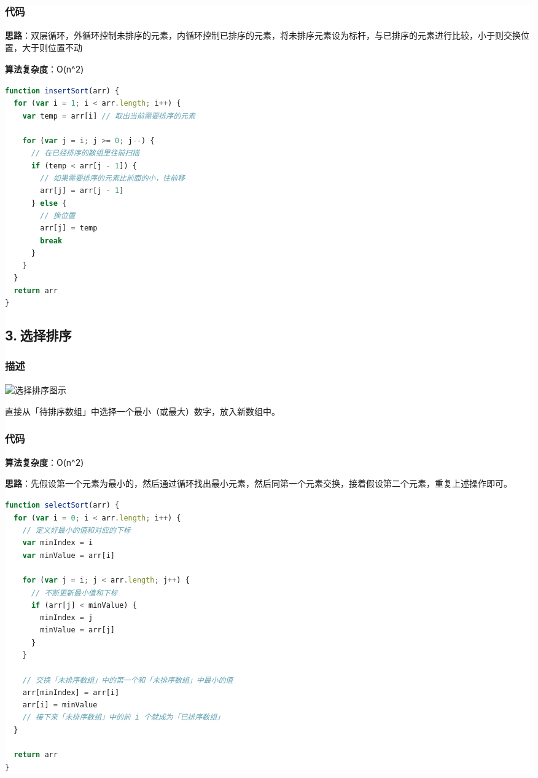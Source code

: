 ### 代码

**思路**：双层循环，外循环控制未排序的元素，内循环控制已排序的元素，将未排序元素设为标杆，与已排序的元素进行比较，小于则交换位置，大于则位置不动

**算法复杂度**：O(n^2)

```js
function insertSort(arr) {
  for (var i = 1; i < arr.length; i++) {
    var temp = arr[i] // 取出当前需要排序的元素

    for (var j = i; j >= 0; j--) {
      // 在已经排序的数组里往前扫描
      if (temp < arr[j - 1]) {
        // 如果需要排序的元素比前面的小，往前移
        arr[j] = arr[j - 1]
      } else {
        // 换位置
        arr[j] = temp
        break
      }
    }
  }
  return arr
}
```

## 3. 选择排序

### 描述

![选择排序图示](https://user-gold-cdn.xitu.io/2017/7/27/e0824efdb79268d4de42991274dcc9eb?imageView2/0/w/1280/h/960/format/webp/ignore-error/1)

直接从「待排序数组」中选择一个最小（或最大）数字，放入新数组中。

### 代码

**算法复杂度**：O(n^2)

**思路**：先假设第一个元素为最小的，然后通过循环找出最小元素，然后同第一个元素交换，接着假设第二个元素，重复上述操作即可。

```js
function selectSort(arr) {
  for (var i = 0; i < arr.length; i++) {
    // 定义好最小的值和对应的下标
    var minIndex = i
    var minValue = arr[i]

    for (var j = i; j < arr.length; j++) {
      // 不断更新最小值和下标
      if (arr[j] < minValue) {
        minIndex = j
        minValue = arr[j]
      }
    }

    // 交换「未排序数组」中的第一个和「未排序数组」中最小的值
    arr[minIndex] = arr[i]
    arr[i] = minValue
    // 接下来「未排序数组」中的前 i 个就成为「已排序数组」
  }

  return arr
}
```
